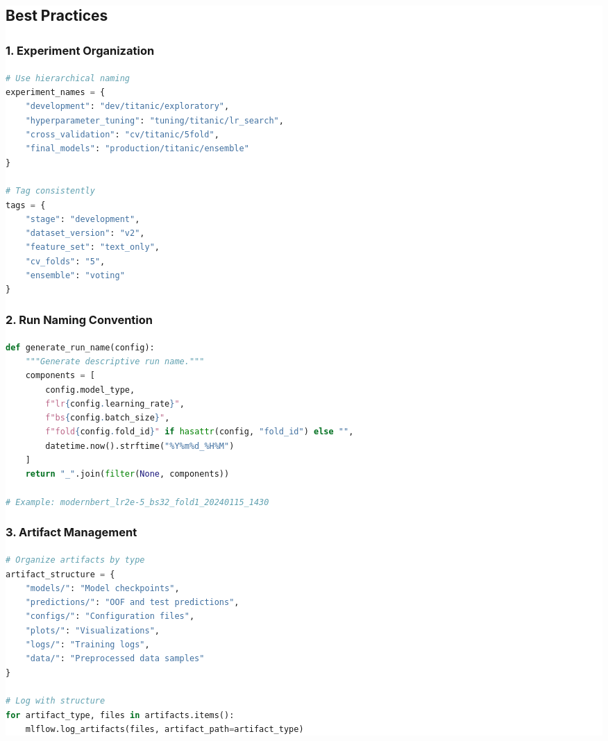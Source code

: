 ## Best Practices

### 1. Experiment Organization

```python
# Use hierarchical naming
experiment_names = {
    "development": "dev/titanic/exploratory",
    "hyperparameter_tuning": "tuning/titanic/lr_search",
    "cross_validation": "cv/titanic/5fold",
    "final_models": "production/titanic/ensemble"
}

# Tag consistently
tags = {
    "stage": "development",
    "dataset_version": "v2",
    "feature_set": "text_only",
    "cv_folds": "5",
    "ensemble": "voting"
}
```

### 2. Run Naming Convention

```python
def generate_run_name(config):
    """Generate descriptive run name."""
    components = [
        config.model_type,
        f"lr{config.learning_rate}",
        f"bs{config.batch_size}",
        f"fold{config.fold_id}" if hasattr(config, "fold_id") else "",
        datetime.now().strftime("%Y%m%d_%H%M")
    ]
    return "_".join(filter(None, components))

# Example: modernbert_lr2e-5_bs32_fold1_20240115_1430
```

### 3. Artifact Management

```python
# Organize artifacts by type
artifact_structure = {
    "models/": "Model checkpoints",
    "predictions/": "OOF and test predictions",
    "configs/": "Configuration files",
    "plots/": "Visualizations",
    "logs/": "Training logs",
    "data/": "Preprocessed data samples"
}

# Log with structure
for artifact_type, files in artifacts.items():
    mlflow.log_artifacts(files, artifact_path=artifact_type)
```
